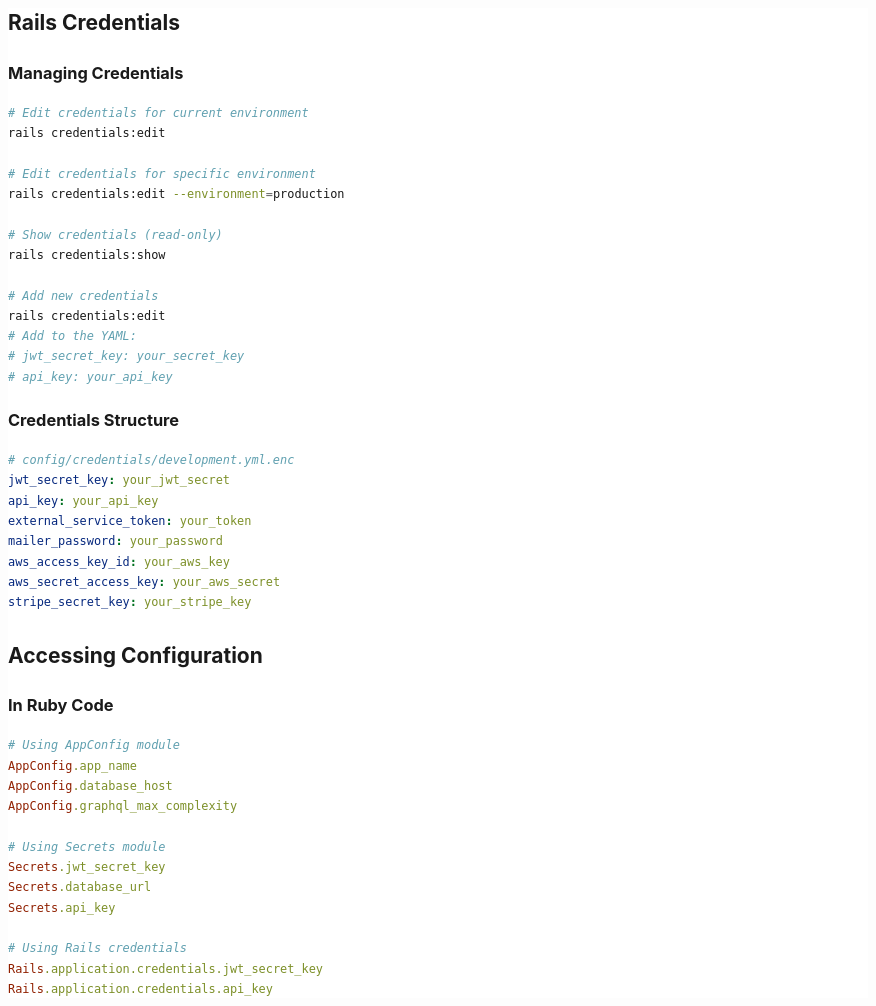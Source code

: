## Rails Credentials

### Managing Credentials

```bash
# Edit credentials for current environment
rails credentials:edit

# Edit credentials for specific environment
rails credentials:edit --environment=production

# Show credentials (read-only)
rails credentials:show

# Add new credentials
rails credentials:edit
# Add to the YAML:
# jwt_secret_key: your_secret_key
# api_key: your_api_key
```

### Credentials Structure

```yaml
# config/credentials/development.yml.enc
jwt_secret_key: your_jwt_secret
api_key: your_api_key
external_service_token: your_token
mailer_password: your_password
aws_access_key_id: your_aws_key
aws_secret_access_key: your_aws_secret
stripe_secret_key: your_stripe_key
```

## Accessing Configuration

### In Ruby Code

```ruby
# Using AppConfig module
AppConfig.app_name
AppConfig.database_host
AppConfig.graphql_max_complexity

# Using Secrets module
Secrets.jwt_secret_key
Secrets.database_url
Secrets.api_key

# Using Rails credentials
Rails.application.credentials.jwt_secret_key
Rails.application.credentials.api_key
```
